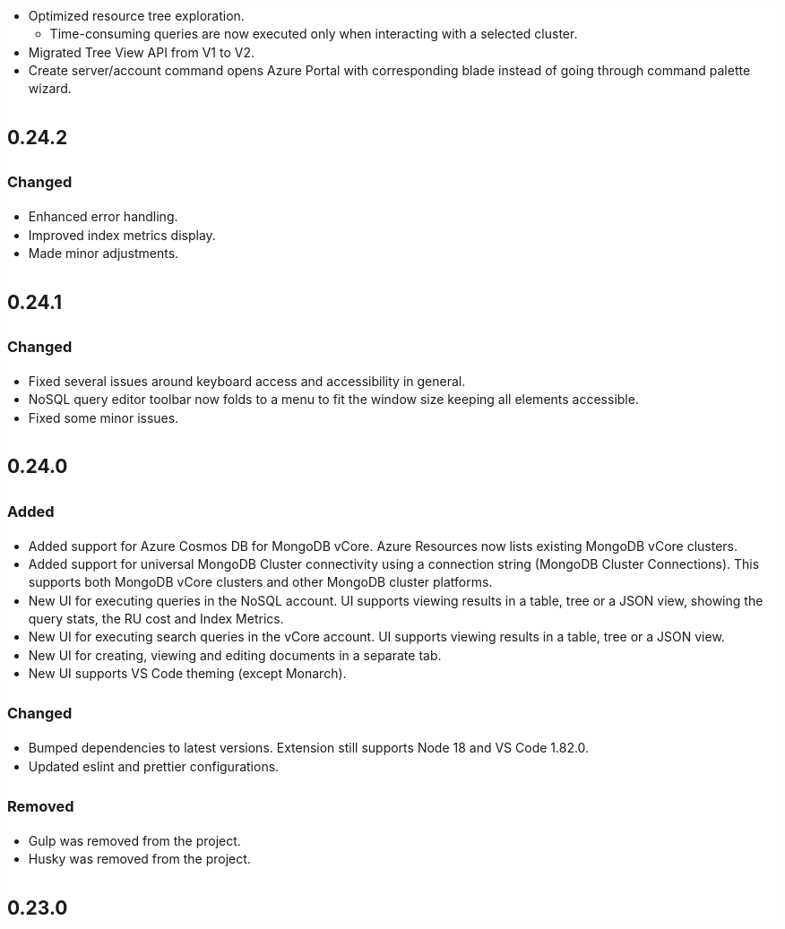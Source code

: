 - Optimized resource tree exploration.
  - Time-consuming queries are now executed only when interacting with a selected cluster.
- Migrated Tree View API from V1 to V2.
- Create server/account command opens Azure Portal with corresponding blade instead of going through command palette wizard.

## 0.24.2

### Changed

- Enhanced error handling.
- Improved index metrics display.
- Made minor adjustments.

## 0.24.1

### Changed

- Fixed several issues around keyboard access and accessibility in general.
- NoSQL query editor toolbar now folds to a menu to fit the window size keeping all elements accessible.
- Fixed some minor issues.

## 0.24.0

### Added

- Added support for Azure Cosmos DB for MongoDB vCore. Azure Resources now lists existing MongoDB vCore clusters.
- Added support for universal MongoDB Cluster connectivity using a connection string (MongoDB Cluster Connections). This supports both MongoDB vCore clusters and other MongoDB cluster platforms.
- New UI for executing queries in the NoSQL account. UI supports viewing results in a table, tree or a JSON view, showing the query stats, the RU cost and Index Metrics.
- New UI for executing search queries in the vCore account. UI supports viewing results in a table, tree or a JSON view.
- New UI for creating, viewing and editing documents in a separate tab.
- New UI supports VS Code theming (except Monarch).

### Changed

- Bumped dependencies to latest versions. Extension still supports Node 18 and VS Code 1.82.0.
- Updated eslint and prettier configurations.

### Removed

- Gulp was removed from the project.
- Husky was removed from the project.

## 0.23.0
